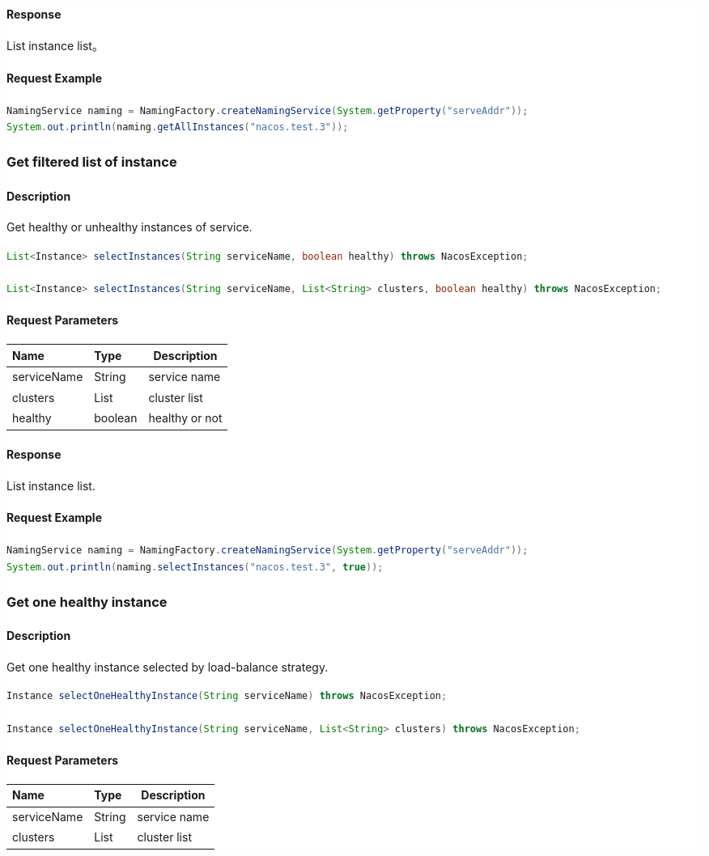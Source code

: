 #### Response
List<Instance> instance list。
#### Request Example
```java
NamingService naming = NamingFactory.createNamingService(System.getProperty("serveAddr"));
System.out.println(naming.getAllInstances("nacos.test.3"));
```

### Get filtered list of instance
#### Description
Get healthy or unhealthy instances of service.
```java
List<Instance> selectInstances(String serviceName, boolean healthy) throws NacosException;

List<Instance> selectInstances(String serviceName, List<String> clusters, boolean healthy) throws NacosException;
```

#### Request Parameters

| Name | Type | Description |
| :--- | :--- | --- |
| serviceName | String | service name |
| clusters | List | cluster list |
| healthy | boolean | healthy or not |

#### Response
List<Instance> instance list.
#### Request Example
```java
NamingService naming = NamingFactory.createNamingService(System.getProperty("serveAddr"));
System.out.println(naming.selectInstances("nacos.test.3", true));
```

### Get one healthy instance
#### Description
Get one healthy instance selected by load-balance strategy.
```java
Instance selectOneHealthyInstance(String serviceName) throws NacosException;

Instance selectOneHealthyInstance(String serviceName, List<String> clusters) throws NacosException;
```

#### Request Parameters

| Name | Type | Description |
| :--- | :--- | --- |
| serviceName | String | service name |
| clusters | List | cluster list |

